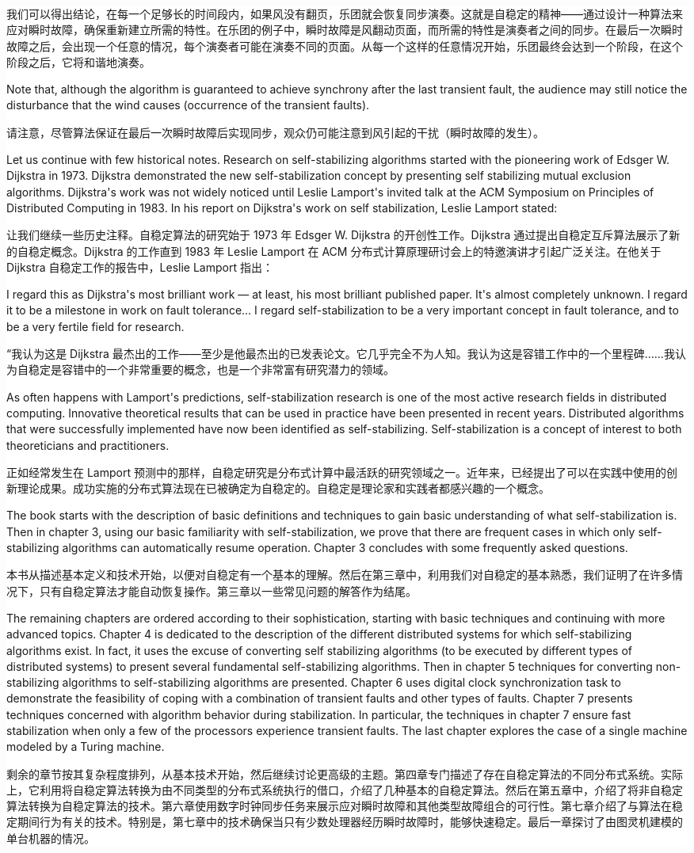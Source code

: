 我们可以得出结论，在每一个足够长的时间段内，如果风没有翻页，乐团就会恢复同步演奏。这就是自稳定的精神——通过设计一种算法来应对瞬时故障，确保重新建立所需的特性。在乐团的例子中，瞬时故障是风翻动页面，而所需的特性是演奏者之间的同步。在最后一次瞬时故障之后，会出现一个任意的情况，每个演奏者可能在演奏不同的页面。从每一个这样的任意情况开始，乐团最终会达到一个阶段，在这个阶段之后，它将和谐地演奏。

Note that, although the algorithm is guaranteed to achieve synchrony after the last transient fault, the audience may still notice the disturbance that the wind causes (occurrence of the transient faults).

请注意，尽管算法保证在最后一次瞬时故障后实现同步，观众仍可能注意到风引起的干扰（瞬时故障的发生）。

Let us continue with few historical notes. Research on self-stabilizing algorithms started with the pioneering work of Edsger W. Dijkstra in 1973. Dijkstra demonstrated the new self-stabilization concept by presenting self stabilizing mutual exclusion algorithms. Dijkstra's work was not widely noticed until Leslie Lamport's invited talk at the ACM Symposium on Principles of Distributed Computing in 1983. In his report on Dijkstra's work on self stabilization, Leslie Lamport stated:

让我们继续一些历史注释。自稳定算法的研究始于 1973 年 Edsger W. Dijkstra 的开创性工作。Dijkstra 通过提出自稳定互斥算法展示了新的自稳定概念。Dijkstra 的工作直到 1983 年 Leslie Lamport 在 ACM 分布式计算原理研讨会上的特邀演讲才引起广泛关注。在他关于 Dijkstra 自稳定工作的报告中，Leslie Lamport 指出：

I regard this as Dijkstra's most brilliant work — at least, his most brilliant published paper. It's almost completely unknown. I regard it to be a milestone in work on fault tolerance... I regard self-stabilization to be a very important concept in fault tolerance, and to be a very fertile field for research.

“我认为这是 Dijkstra 最杰出的工作——至少是他最杰出的已发表论文。它几乎完全不为人知。我认为这是容错工作中的一个里程碑……我认为自稳定是容错中的一个非常重要的概念，也是一个非常富有研究潜力的领域。

As often happens with Lamport's predictions, self-stabilization research is one of the most active research fields in distributed computing. Innovative theoretical results that can be used in practice have been presented in recent years. Distributed algorithms that were successfully implemented have now been identified as self-stabilizing. Self-stabilization is a concept of interest to both theoreticians and practitioners.

正如经常发生在 Lamport 预测中的那样，自稳定研究是分布式计算中最活跃的研究领域之一。近年来，已经提出了可以在实践中使用的创新理论成果。成功实施的分布式算法现在已被确定为自稳定的。自稳定是理论家和实践者都感兴趣的一个概念。

The book starts with the description of basic definitions and techniques to gain basic understanding of what self-stabilization is. Then in chapter 3, using our basic familiarity with self-stabilization, we prove that there are frequent cases in which only self-stabilizing algorithms can automatically resume operation. Chapter 3 concludes with some frequently asked questions.

本书从描述基本定义和技术开始，以便对自稳定有一个基本的理解。然后在第三章中，利用我们对自稳定的基本熟悉，我们证明了在许多情况下，只有自稳定算法才能自动恢复操作。第三章以一些常见问题的解答作为结尾。

The remaining chapters are ordered according to their sophistication, starting with basic techniques and continuing with more advanced topics. Chapter 4 is dedicated to the description of the different distributed systems for which self-stabilizing algorithms exist. In fact, it uses the excuse of converting self stabilizing algorithms (to be executed by different types of distributed systems) to present several fundamental self-stabilizing algorithms. Then in chapter 5 techniques for converting non-stabilizing algorithms to self-stabilizing algorithms are presented. Chapter 6 uses digital clock synchronization task to demonstrate the feasibility of coping with a combination of transient faults and other types of faults. Chapter 7 presents techniques concerned with algorithm behavior during stabilization. In particular, the techniques in chapter 7 ensure fast stabilization when only a few of the processors experience transient faults. The last chapter explores the case of a single machine modeled by a Turing machine.

剩余的章节按其复杂程度排列，从基本技术开始，然后继续讨论更高级的主题。第四章专门描述了存在自稳定算法的不同分布式系统。实际上，它利用将自稳定算法转换为由不同类型的分布式系统执行的借口，介绍了几种基本的自稳定算法。然后在第五章中，介绍了将非自稳定算法转换为自稳定算法的技术。第六章使用数字时钟同步任务来展示应对瞬时故障和其他类型故障组合的可行性。第七章介绍了与算法在稳定期间行为有关的技术。特别是，第七章中的技术确保当只有少数处理器经历瞬时故障时，能够快速稳定。最后一章探讨了由图灵机建模的单台机器的情况。
